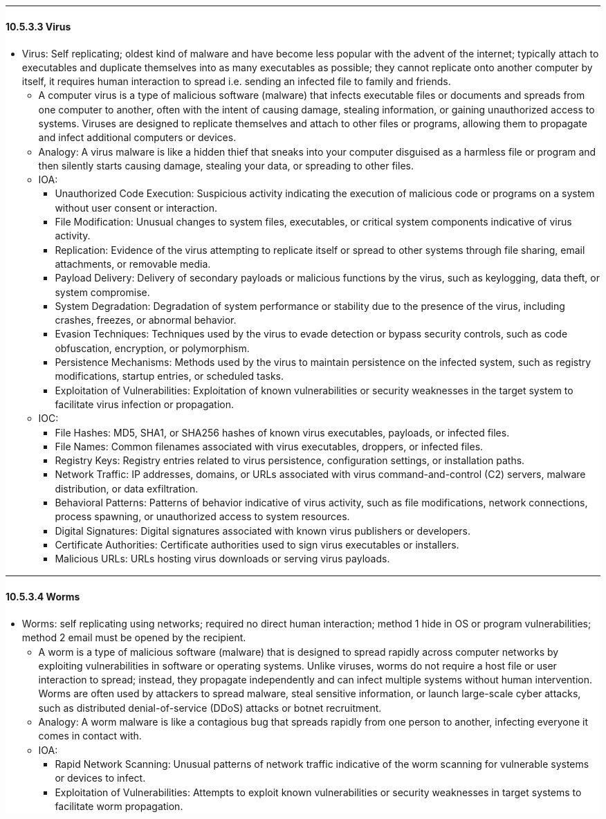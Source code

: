 
---
#### 10.5.3.3 Virus
- Virus: Self replicating; oldest kind of malware and have become less popular with the advent of the internet; typically attach to executables and duplicate themselves into as many executables as possible; they cannot replicate onto another computer by itself, it requires human interaction to spread i.e. sending an infected file to family and friends.
  - A computer virus is a type of malicious software (malware) that infects executable files or documents and spreads from one computer to another, often with the intent of causing damage, stealing information, or gaining unauthorized access to systems. Viruses are designed to replicate themselves and attach to other files or programs, allowing them to propagate and infect additional computers or devices.
  - Analogy: A virus malware is like a hidden thief that sneaks into your computer disguised as a harmless file or program and then silently starts causing damage, stealing your data, or spreading to other files.
  - IOA:
    - Unauthorized Code Execution: Suspicious activity indicating the execution of malicious code or programs on a system without user consent or interaction.
    - File Modification: Unusual changes to system files, executables, or critical system components indicative of virus activity.
    - Replication: Evidence of the virus attempting to replicate itself or spread to other systems through file sharing, email attachments, or removable media.  
    - Payload Delivery: Delivery of secondary payloads or malicious functions by the virus, such as keylogging, data theft, or system compromise.
    - System Degradation: Degradation of system performance or stability due to the presence of the virus, including crashes, freezes, or abnormal behavior.
    - Evasion Techniques: Techniques used by the virus to evade detection or bypass security controls, such as code obfuscation, encryption, or polymorphism.
    - Persistence Mechanisms: Methods used by the virus to maintain persistence on the infected system, such as registry modifications, startup entries, or scheduled tasks.
    - Exploitation of Vulnerabilities: Exploitation of known vulnerabilities or security weaknesses in the target system to facilitate virus infection or propagation.
  - IOC:
    - File Hashes: MD5, SHA1, or SHA256 hashes of known virus executables, payloads, or infected files.
    - File Names: Common filenames associated with virus executables, droppers, or infected files.
    - Registry Keys: Registry entries related to virus persistence, configuration settings, or installation paths.
    - Network Traffic: IP addresses, domains, or URLs associated with virus command-and-control (C2) servers, malware distribution, or data exfiltration.
    - Behavioral Patterns: Patterns of behavior indicative of virus activity, such as file modifications, network connections, process spawning, or unauthorized access to system resources.
    - Digital Signatures: Digital signatures associated with known virus publishers or developers.
    - Certificate Authorities: Certificate authorities used to sign virus executables or installers.
    - Malicious URLs: URLs hosting virus downloads or serving virus payloads.


---
#### 10.5.3.4 Worms
- Worms: self replicating using networks; required no direct human interaction; method 1 hide in OS or program vulnerabilities; method 2 email must be opened by the recipient.
  - A worm is a type of malicious software (malware) that is designed to spread rapidly across computer networks by exploiting vulnerabilities in software or operating systems. Unlike viruses, worms do not require a host file or user interaction to spread; instead, they propagate independently and can infect multiple systems without human intervention. Worms are often used by attackers to spread malware, steal sensitive information, or launch large-scale cyber attacks, such as distributed denial-of-service (DDoS) attacks or botnet recruitment.
  - Analogy: A worm malware is like a contagious bug that spreads rapidly from one person to another, infecting everyone it comes in contact with.
  - IOA:
    - Rapid Network Scanning: Unusual patterns of network traffic indicative of the worm scanning for vulnerable systems or devices to infect.
    - Exploitation of Vulnerabilities: Attempts to exploit known vulnerabilities or security weaknesses in target systems to facilitate worm propagation.